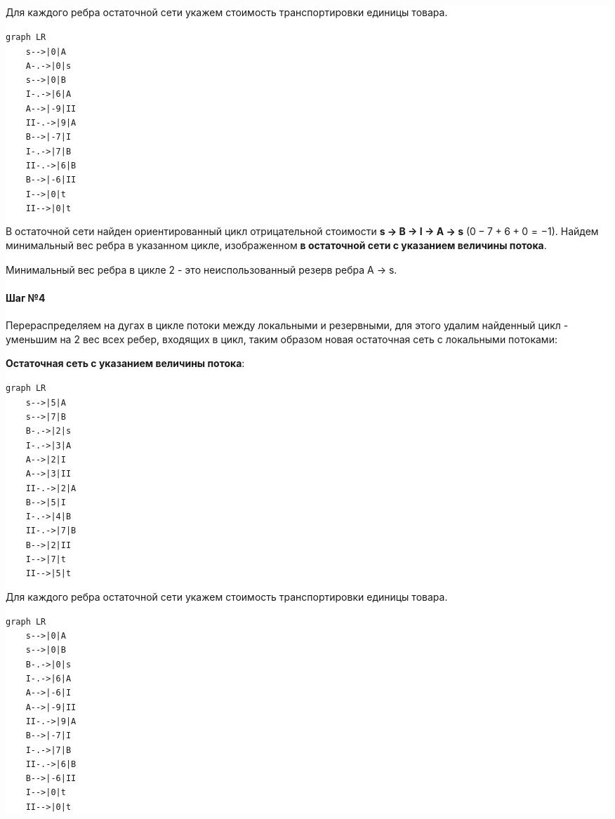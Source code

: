 Для каждого ребра остаточной сети укажем стоимость транспортировки единицы товара.

```mermaid
graph LR
    s-->|0|A
    A-.->|0|s
    s-->|0|B
    I-.->|6|A
    A-->|-9|II
    II-.->|9|A
    B-->|-7|I
    I-.->|7|B
    II-.->|6|B
    B-->|-6|II
    I-->|0|t
    II-->|0|t
```

В остаточной сети найден ориентированный цикл отрицательной стоимости **s $\rightarrow$ B $\rightarrow$ I $\rightarrow$ A $\rightarrow$ s** ($0 - 7 + 6 + 0 = -1$). 
Найдем минимальный вес ребра в указанном цикле, изображенном **в остаточной сети с указанием величины потока**. 

Минимальный вес ребра в цикле 2 - это неиспользованный резерв ребра A $\rightarrow$ s.

#### Шаг №4

Перераспределяем на дугах в цикле потоки между локальными и резервными, для этого удалим найденный цикл - уменьшим на 2 вес всех ребер, входящих в цикл, таким образом новая остаточная сеть с локальными потоками:

**Остаточная сеть с указанием величины потока**:

```mermaid
graph LR
    s-->|5|A
    s-->|7|B
    B-.->|2|s
    I-.->|3|A
    A-->|2|I
    A-->|3|II
    II-.->|2|A
    B-->|5|I
    I-.->|4|B
    II-.->|7|B
    B-->|2|II
    I-->|7|t
    II-->|5|t
```

Для каждого ребра остаточной сети укажем стоимость транспортировки единицы товара.

```mermaid
graph LR
    s-->|0|A
    s-->|0|B
    B-.->|0|s
    I-.->|6|A
    A-->|-6|I
    A-->|-9|II
    II-.->|9|A
    B-->|-7|I
    I-.->|7|B
    II-.->|6|B
    B-->|-6|II
    I-->|0|t
    II-->|0|t
```
